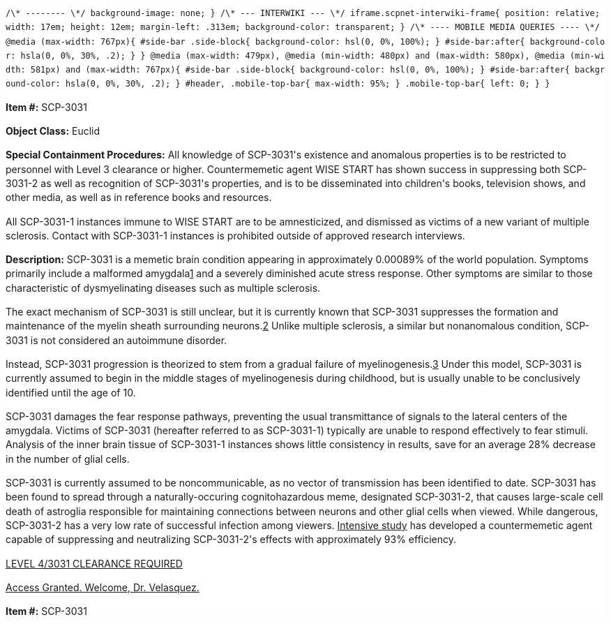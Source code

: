     /\* -------- \*/ background-image: none; } /\* --- INTERWIKI --- \*/ iframe.scpnet-interwiki-frame{ position: relative; width: 17em; height: 12em; margin-left: .313em; background-color: transparent; } /\* ---- MOBILE MEDIA QUERIES ---- \*/ @media (max-width: 767px){ #side-bar .side-block{ background-color: hsl(0, 0%, 100%); } #side-bar:after{ background-color: hsla(0, 0%, 30%, .2); } } @media (max-width: 479px), @media (min-width: 480px) and (max-width: 580px), @media (min-width: 581px) and (max-width: 767px){ #side-bar .side-block{ background-color: hsl(0, 0%, 100%); } #side-bar:after{ background-color: hsla(0, 0%, 30%, .2); } #header, .mobile-top-bar{ max-width: 95%; } .mobile-top-bar{ left: 0; } }

**Item #:** SCP-3031

**Object Class:** Euclid

**Special Containment Procedures:** All knowledge of SCP-3031's existence and anomalous properties is to be restricted to personnel with Level 3 clearance or higher. Countermemetic agent WISE START has shown success in suppressing both SCP-3031-2 as well as recognition of SCP-3031's properties, and is to be disseminated into children's books, television shows, and other media, as well as in reference books and resources.

All SCP-3031-1 instances immune to WISE START are to be amnesticized, and dismissed as victims of a new variant of multiple sclerosis. Contact with SCP-3031-1 instances is prohibited outside of approved research interviews.

**Description:** SCP-3031 is a memetic brain condition appearing in approximately 0.00089% of the world population. Symptoms primarily include a malformed amygdala[1](javascript:;) and a severely diminished acute stress response. Other symptoms are similar to those characteristic of dysmyelinating diseases such as multiple sclerosis.

The exact mechanism of SCP-3031 is still unclear, but it is currently known that SCP-3031 suppresses the formation and maintenance of the myelin sheath surrounding neurons.[2](javascript:;) Unlike multiple sclerosis, a similar but nonanomalous condition, SCP-3031 is not considered an autoimmune disorder.

Instead, SCP-3031 progression is theorized to stem from a gradual failure of myelinogenesis.[3](javascript:;) Under this model, SCP-3031 is currently assumed to begin in the middle stages of myelinogenesis during childhood, but is usually unable to be conclusively identified until the age of 10.

SCP-3031 damages the fear response pathways, preventing the usual transmittance of signals to the lateral centers of the amygdala. Victims of SCP-3031 (hereafter referred to as SCP-3031-1) typically are unable to respond effectively to fear stimuli. Analysis of the inner brain tissue of SCP-3031-1 instances shows little consistency in results, save for an average 28% decrease in the number of glial cells.

SCP-3031 is currently assumed to be noncommunicable, as no vector of transmission has been identified to date. SCP-3031 has been found to spread through a naturally-occuring cognitohazardous meme, designated SCP-3031-2, that causes large-scale cell death of astroglia responsible for maintaining connections between neurons and other glial cells when viewed. While dangerous, SCP-3031-2 has a very low rate of successful infection among viewers. [Intensive study](/scp-3334) has developed a countermemetic agent capable of suppressing and neutralizing SCP-3031-2's effects with approximately 93% efficiency.

[LEVEL 4/3031 CLEARANCE REQUIRED](javascript:;)

[Access Granted. Welcome, Dr. Velasquez.](javascript:;)

**Item #:** SCP-3031
